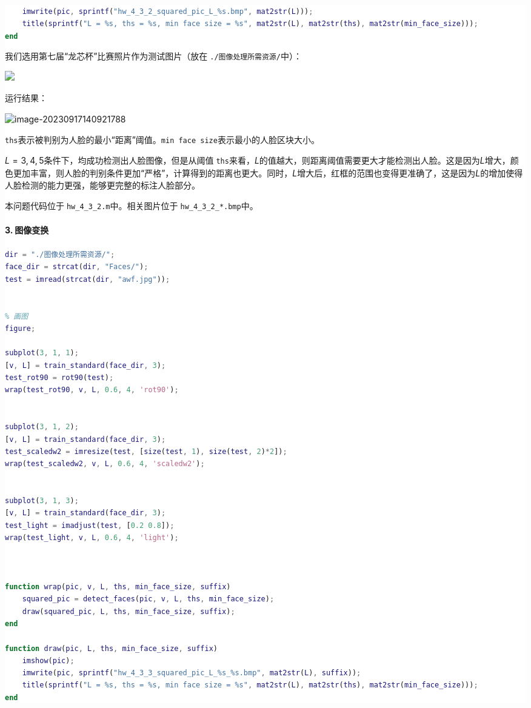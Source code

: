 ```matlab
    imwrite(pic, sprintf("hw_4_3_2_squared_pic_L_%s.bmp", mat2str(L)));
    title(sprintf("L = %s, ths = %s, min face size = %s", mat2str(L), mat2str(ths), mat2str(min_face_size)));
end
```

我们选用第七届“龙芯杯”比赛照片作为测试图片（放在 `./图像处理所需资源/`中）：

![](D:\STUDY\课程资料\Matlab\图像处理大作业\图像处理大作业\图像处理所需资源\awf.jpg)

运行结果：

![image-20230917140921788](D:\STUDY\课程资料\Matlab\图像处理大作业\图像处理大作业\report.assets\image-20230917140921788.png)

`ths`表示被判别为人脸的最小“距离”阈值。`min face size`表示最小的人脸区块大小。

$L = 3, 4, 5$条件下，均成功检测出人脸图像，但是从阈值 `ths`来看，$L$的值越大，则距离阈值需要更大才能检测出人脸。这是因为$L$增大，颜色更加丰富，则人脸的判别条件更加“严格”，计算得到的距离也更大。同时，$L$增大后，红框的范围也变得更准确了，这是因为$L$的增加使得人脸检测的能力更强，能够更完整的标注人脸部分。

本问题代码位于 `hw_4_3_2.m`中。相关图片位于 `hw_4_3_2_*.bmp`中。

#### 3. 图像变换

```matlab
dir = "./图像处理所需资源/";
face_dir = strcat(dir, "Faces/");
test = imread(strcat(dir, "awf.jpg"));


% 画图
figure;

subplot(3, 1, 1);
[v, L] = train_standard(face_dir, 3);
test_rot90 = rot90(test);
wrap(test_rot90, v, L, 0.6, 4, 'rot90');


subplot(3, 1, 2);
[v, L] = train_standard(face_dir, 3);
test_scaledw2 = imresize(test, [size(test, 1), size(test, 2)*2]);
wrap(test_scaledw2, v, L, 0.6, 4, 'scaledw2');


subplot(3, 1, 3);
[v, L] = train_standard(face_dir, 3);
test_light = imadjust(test, [0.2 0.8]);
wrap(test_light, v, L, 0.6, 4, 'light');



function wrap(pic, v, L, ths, min_face_size, suffix)
    squared_pic = detect_faces(pic, v, L, ths, min_face_size);
    draw(squared_pic, L, ths, min_face_size, suffix);
end

function draw(pic, L, ths, min_face_size, suffix)
    imshow(pic);
    imwrite(pic, sprintf("hw_4_3_3_squared_pic_L_%s_%s.bmp", mat2str(L), suffix));
    title(sprintf("L = %s, ths = %s, min face size = %s", mat2str(L), mat2str(ths), mat2str(min_face_size)));
end
```

